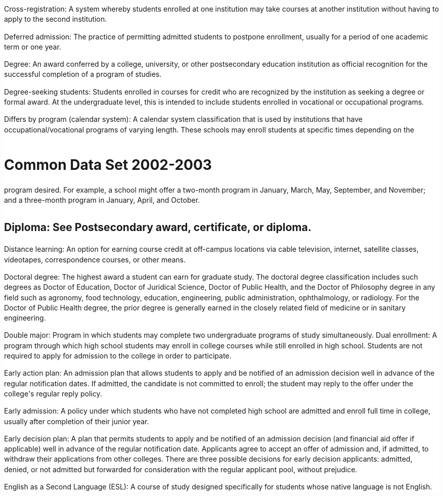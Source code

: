 Cross-registration: A system whereby students enrolled at one institution may take courses at another institution without having to apply to the second institution.

Deferred admission: The practice of permitting admitted students to postpone enrollment, usually for a period of one academic term or one year.

Degree: An award conferred by a college, university, or other postsecondary education institution as official recognition for the successful completion of a program of studies.

Degree-seeking students: Students enrolled in courses for credit who are recognized by the institution as seeking a degree or formal award. At the undergraduate level, this is intended to include students enrolled in vocational or occupational programs.

Differs by program (calendar system): A calendar system classification that is used by institutions that have occupational/vocational programs of varying length. These schools may enroll students at specific times depending on the
# Common Data Set 2002-2003 

program desired. For example, a school might offer a two-month program in January, March, May, September, and November; and a three-month program in January, April, and October.

## Diploma: See Postsecondary award, certificate, or diploma.

Distance learning: An option for earning course credit at off-campus locations via cable television, internet, satellite classes, videotapes, correspondence courses, or other means.

Doctoral degree: The highest award a student can earn for graduate study. The doctoral degree classification includes such degrees as Doctor of Education, Doctor of Juridical Science, Doctor of Public Health, and the Doctor of Philosophy degree in any field such as agronomy, food technology, education, engineering, public administration, ophthalmology, or radiology. For the Doctor of Public Health degree, the prior degree is generally earned in the closely related field of medicine or in sanitary engineering.

Double major: Program in which students may complete two undergraduate programs of study simultaneously.
Dual enrollment: A program through which high school students may enroll in college courses while still enrolled in high school. Students are not required to apply for admission to the college in order to participate.

Early action plan: An admission plan that allows students to apply and be notified of an admission decision well in advance of the regular notification dates. If admitted, the candidate is not committed to enroll; the student may reply to the offer under the college's regular reply policy.

Early admission: A policy under which students who have not completed high school are admitted and enroll full time in college, usually after completion of their junior year.

Early decision plan: A plan that permits students to apply and be notified of an admission decision (and financial aid offer if applicable) well in advance of the regular notification date. Applicants agree to accept an offer of admission and, if admitted, to withdraw their applications from other colleges. There are three possible decisions for early decision applicants: admitted, denied, or not admitted but forwarded for consideration with the regular applicant pool, without prejudice.

English as a Second Language (ESL): A course of study designed specifically for students whose native language is not English.
